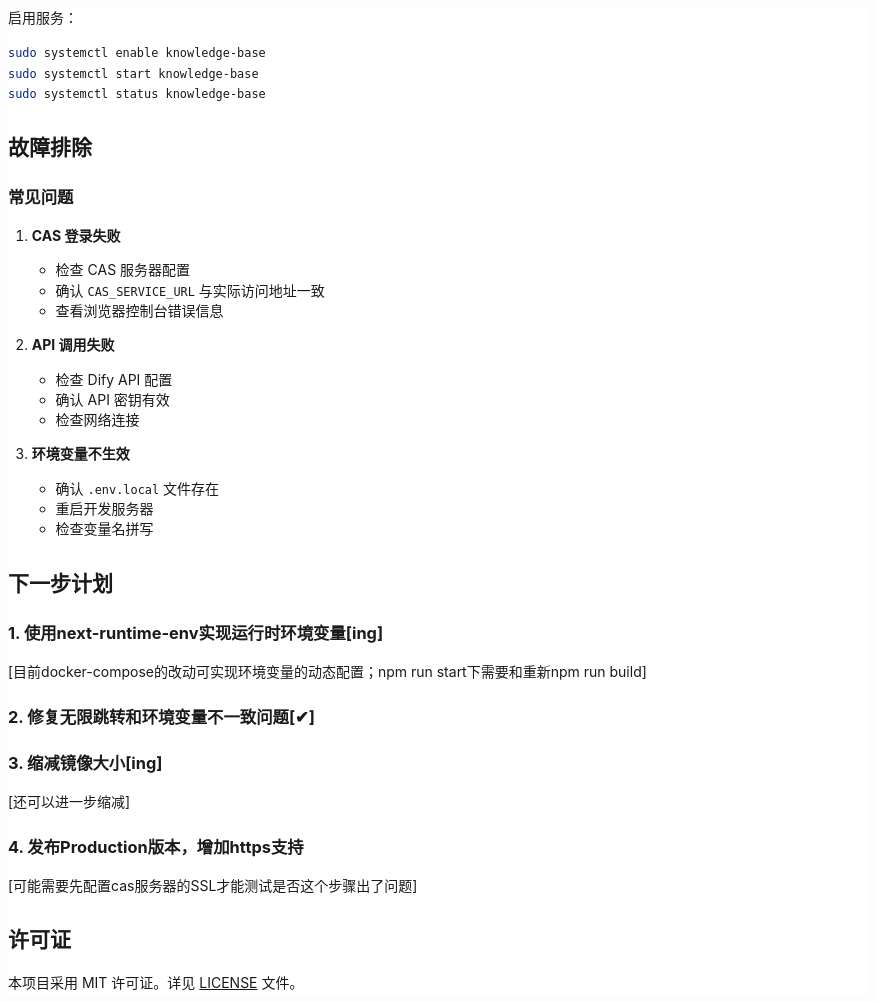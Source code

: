 启用服务：

```bash
sudo systemctl enable knowledge-base
sudo systemctl start knowledge-base
sudo systemctl status knowledge-base
```

## 故障排除

### 常见问题

1. **CAS 登录失败**
   - 检查 CAS 服务器配置
   - 确认 `CAS_SERVICE_URL` 与实际访问地址一致
   - 查看浏览器控制台错误信息

2. **API 调用失败**
   - 检查 Dify API 配置
   - 确认 API 密钥有效
   - 检查网络连接

3. **环境变量不生效**
   - 确认 `.env.local` 文件存在
   - 重启开发服务器
   - 检查变量名拼写

## 下一步计划

### 1. 使用next-runtime-env实现运行时环境变量[ing]
[目前docker-compose的改动可实现环境变量的动态配置；npm run start下需要和重新npm run build]

### 2. 修复无限跳转和环境变量不一致问题[✔]

### 3. 缩减镜像大小[ing]
[还可以进一步缩减]

### 4. 发布Production版本，增加https支持
[可能需要先配置cas服务器的SSL才能测试是否这个步骤出了问题]

## 许可证

本项目采用 MIT 许可证。详见 [LICENSE](LICENSE) 文件。
